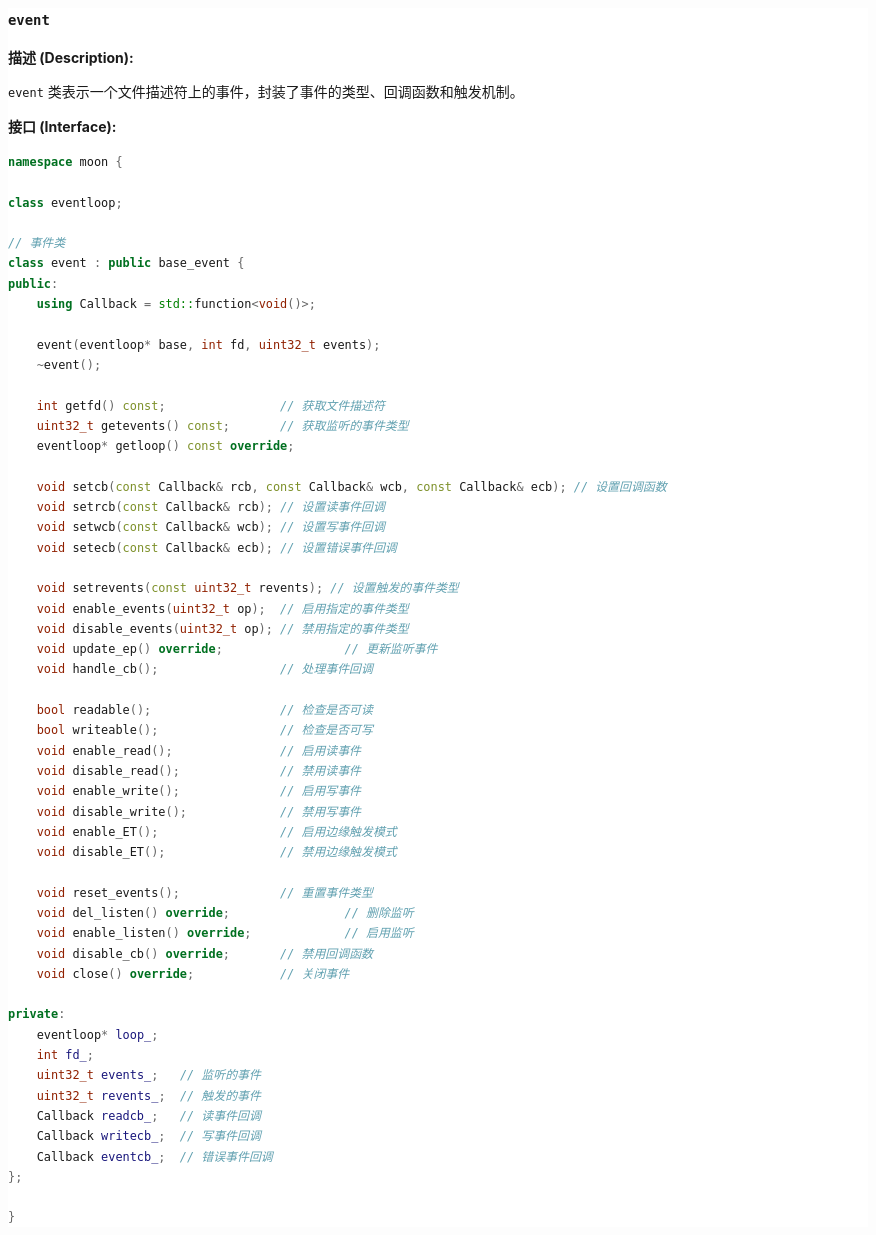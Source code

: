 ### `event`

**描述 (Description):**

`event` 类表示一个文件描述符上的事件，封装了事件的类型、回调函数和触发机制。

**接口 (Interface):**

```cpp
namespace moon {

class eventloop;

// 事件类
class event : public base_event {
public:
    using Callback = std::function<void()>;

    event(eventloop* base, int fd, uint32_t events);
    ~event();

    int getfd() const;                // 获取文件描述符
    uint32_t getevents() const;       // 获取监听的事件类型
    eventloop* getloop() const override;

    void setcb(const Callback& rcb, const Callback& wcb, const Callback& ecb); // 设置回调函数
    void setrcb(const Callback& rcb); // 设置读事件回调
    void setwcb(const Callback& wcb); // 设置写事件回调
    void setecb(const Callback& ecb); // 设置错误事件回调

    void setrevents(const uint32_t revents); // 设置触发的事件类型
    void enable_events(uint32_t op);  // 启用指定的事件类型
    void disable_events(uint32_t op); // 禁用指定的事件类型
    void update_ep() override;                 // 更新监听事件
    void handle_cb();                 // 处理事件回调

    bool readable();                  // 检查是否可读
    bool writeable();                 // 检查是否可写
    void enable_read();               // 启用读事件
    void disable_read();              // 禁用读事件
    void enable_write();              // 启用写事件
    void disable_write();             // 禁用写事件
    void enable_ET();                 // 启用边缘触发模式
    void disable_ET();                // 禁用边缘触发模式

    void reset_events();              // 重置事件类型
    void del_listen() override;                // 删除监听
    void enable_listen() override;             // 启用监听
    void disable_cb() override;       // 禁用回调函数
    void close() override;            // 关闭事件

private:
    eventloop* loop_;
    int fd_;
    uint32_t events_;   // 监听的事件
    uint32_t revents_;  // 触发的事件
    Callback readcb_;   // 读事件回调
    Callback writecb_;  // 写事件回调
    Callback eventcb_;  // 错误事件回调
};

}
```
